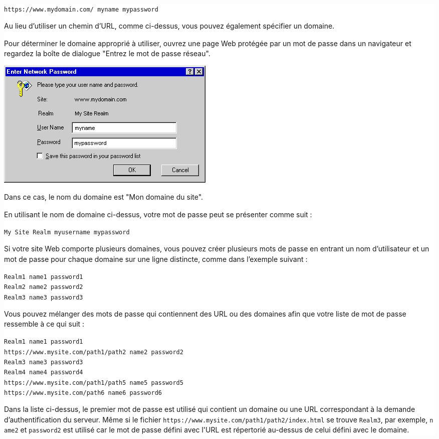 ```
https://www.mydomain.com/ myname mypassword
```

Au lieu d’utiliser un chemin d’URL, comme ci-dessus, vous pouvez également spécifier un domaine.

Pour déterminer le domaine approprié à utiliser, ouvrez une page Web protégée par un mot de passe dans un navigateur et regardez la boîte de dialogue &quot;Entrez le mot de passe réseau&quot;.

![](assets/realms.gif)

Dans ce cas, le nom du domaine est &quot;Mon domaine du site&quot;.

En utilisant le nom de domaine ci-dessus, votre mot de passe peut se présenter comme suit :

```
My Site Realm myusername mypassword
```

Si votre site Web comporte plusieurs domaines, vous pouvez créer plusieurs mots de passe en entrant un nom d’utilisateur et un mot de passe pour chaque domaine sur une ligne distincte, comme dans l’exemple suivant :

```
Realm1 name1 password1 
Realm2 name2 password2 
Realm3 name3 password3
```

Vous pouvez mélanger des mots de passe qui contiennent des URL ou des domaines afin que votre liste de mot de passe ressemble à ce qui suit :

```
Realm1 name1 password1 
https://www.mysite.com/path1/path2 name2 password2 
Realm3 name3 password3 
Realm4 name4 password4 
https://www.mysite.com/path1/path5 name5 password5 
https://www.mysite.com/path6 name6 password6
```

Dans la liste ci-dessus, le premier mot de passe est utilisé qui contient un domaine ou une URL correspondant à la demande d’authentification du serveur. Même si le fichier `https://www.mysite.com/path1/path2/index.html` se trouve `Realm3`, par exemple, `name2` et `password2` est utilisé car le mot de passe défini avec l&#39;URL est répertorié au-dessus de celui défini avec le domaine.
